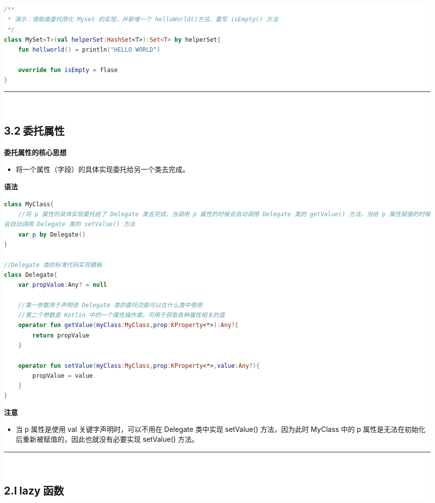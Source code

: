 ```kotlin
/**
 * 演示：借助类委托简化 Myset 的实现，并新增一个 helloWorld()方法，重写 isEmpty() 方法
 */
class MySet<T>(val helperSet:HashSet<T>):Set<T> by helperSet{
    fun hellworld() = println("HELLO WORLD")
    
    override fun isEmpty = flase
}
```

---

<br>

## 3.2	委托属性

**委托属性的核心思想**

- 将一个属性（字段）的具体实现委托给另一个类去完成。

**语法**

```kotlin
class MyClass{
    //将 p 属性的具体实现委托给了 Delegate 类去完成，当调用 p 属性的时候会自动调用 Delegate 类的 getValue() 方法，当给 p 属性赋值的时候会自动调用 Delegate 类的 setValue() 方法
	var p by Delegate()
}

//Delegate 类的标准代码实现模板
class Delegate{
    var propValue:Any? = null
    
    //第一参数用于声明该 Delegate 类的委托功能可以在什么类中使用
    //第二个参数是 Kotlin 中的一个属性操作类，可用于获取各种属性相关的值
    operator fun getValue(myClass:MyClass,prop:KProperty<*>):Any?{
        return propValue
    }
    
    operator fun setValue(myClass:MyClass,prop:KProperty<*>,value:Any?){
        propValue = value
    }
}
```

**注意**

- 当 p 属性是使用 val 关键字声明时，可以不用在 Delegate 类中实现 setValue() 方法，因为此时 MyClass 中的 p 属性是无法在初始化后重新被赋值的，因此也就没有必要实现 setValue() 方法。

---

<br>

## 2.Ⅰ	lazy 函数
